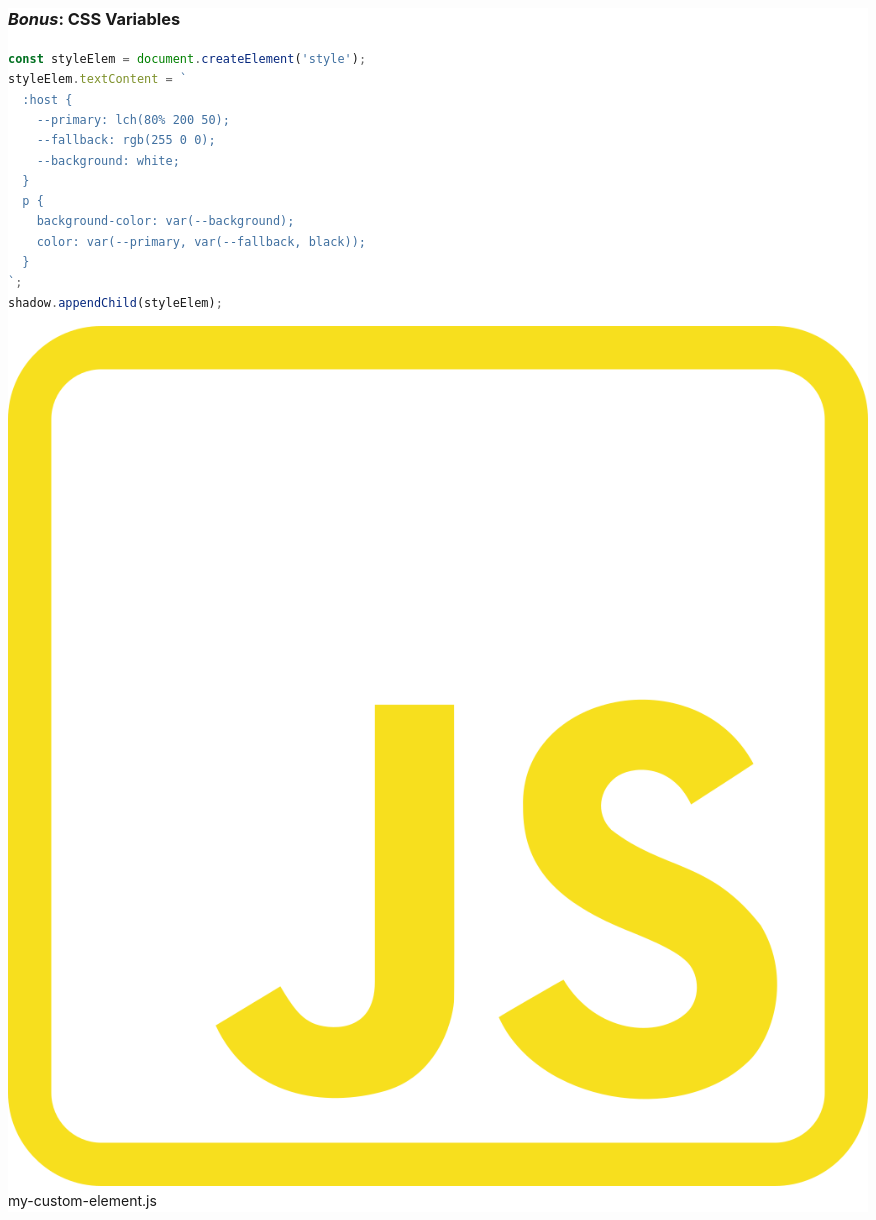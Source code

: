 

### _Bonus_: CSS Variables

```javascript
const styleElem = document.createElement('style');
styleElem.textContent = `
  :host {
    --primary: lch(80% 200 50);
    --fallback: rgb(255 0 0);
    --background: white;
  }
  p {
    background-color: var(--background);
    color: var(--primary, var(--fallback, black));
  }
`;
shadow.appendChild(styleElem);
```

<p>
  <img src="/assets/icons/javascript.svg" class="icon icon-inline" alt=""> my-custom-element.js